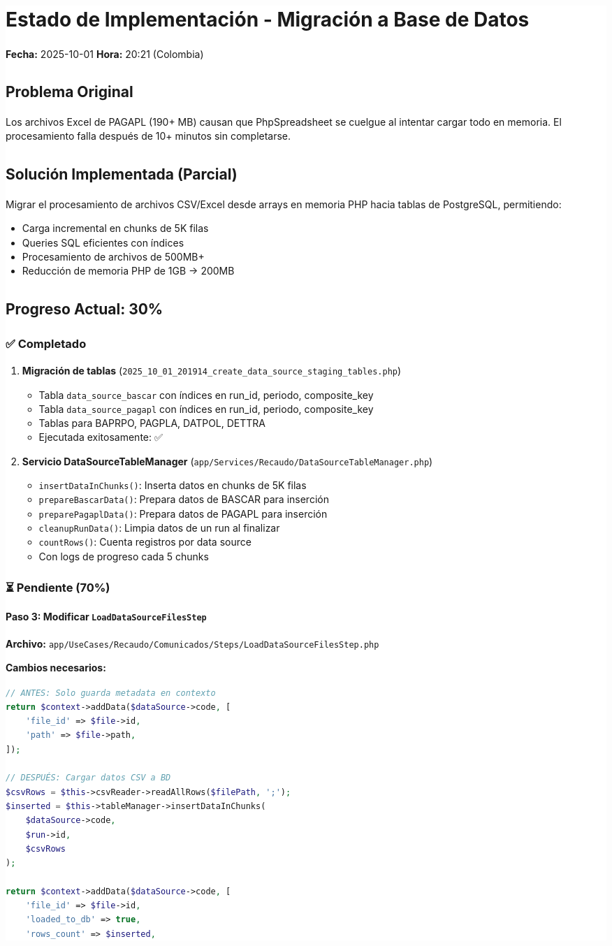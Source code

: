 # Estado de Implementación - Migración a Base de Datos

**Fecha:** 2025-10-01
**Hora:** 20:21 (Colombia)

## Problema Original

Los archivos Excel de PAGAPL (190+ MB) causan que PhpSpreadsheet se cuelgue al intentar cargar todo en memoria. El procesamiento falla después de 10+ minutos sin completarse.

## Solución Implementada (Parcial)

Migrar el procesamiento de archivos CSV/Excel desde arrays en memoria PHP hacia tablas de PostgreSQL, permitiendo:
- Carga incremental en chunks de 5K filas
- Queries SQL eficientes con índices
- Procesamiento de archivos de 500MB+
- Reducción de memoria PHP de 1GB → 200MB

## Progreso Actual: 30%

### ✅ Completado

1. **Migración de tablas** (`2025_10_01_201914_create_data_source_staging_tables.php`)
   - Tabla `data_source_bascar` con índices en run_id, periodo, composite_key
   - Tabla `data_source_pagapl` con índices en run_id, periodo, composite_key
   - Tablas para BAPRPO, PAGPLA, DATPOL, DETTRA
   - Ejecutada exitosamente: ✅

2. **Servicio DataSourceTableManager** (`app/Services/Recaudo/DataSourceTableManager.php`)
   - `insertDataInChunks()`: Inserta datos en chunks de 5K filas
   - `prepareBascarData()`: Prepara datos de BASCAR para inserción
   - `preparePagaplData()`: Prepara datos de PAGAPL para inserción
   - `cleanupRunData()`: Limpia datos de un run al finalizar
   - `countRows()`: Cuenta registros por data source
   - Con logs de progreso cada 5 chunks

### ⏳ Pendiente (70%)

#### Paso 3: Modificar `LoadDataSourceFilesStep`
**Archivo:** `app/UseCases/Recaudo/Comunicados/Steps/LoadDataSourceFilesStep.php`

**Cambios necesarios:**
```php
// ANTES: Solo guarda metadata en contexto
return $context->addData($dataSource->code, [
    'file_id' => $file->id,
    'path' => $file->path,
]);

// DESPUÉS: Cargar datos CSV a BD
$csvRows = $this->csvReader->readAllRows($filePath, ';');
$inserted = $this->tableManager->insertDataInChunks(
    $dataSource->code,
    $run->id,
    $csvRows
);

return $context->addData($dataSource->code, [
    'file_id' => $file->id,
    'loaded_to_db' => true,
    'rows_count' => $inserted,
```